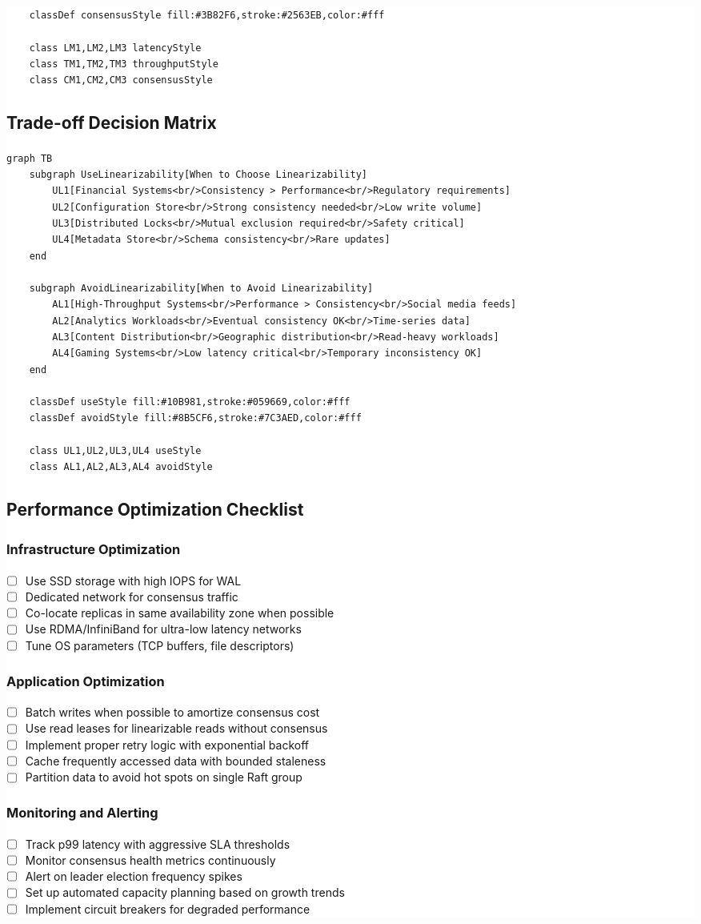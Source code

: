 ```mermaid
    classDef consensusStyle fill:#3B82F6,stroke:#2563EB,color:#fff

    class LM1,LM2,LM3 latencyStyle
    class TM1,TM2,TM3 throughputStyle
    class CM1,CM2,CM3 consensusStyle
```

## Trade-off Decision Matrix

```mermaid
graph TB
    subgraph UseLinearizability[When to Choose Linearizability]
        UL1[Financial Systems<br/>Consistency > Performance<br/>Regulatory requirements]
        UL2[Configuration Store<br/>Strong consistency needed<br/>Low write volume]
        UL3[Distributed Locks<br/>Mutual exclusion required<br/>Safety critical]
        UL4[Metadata Store<br/>Schema consistency<br/>Rare updates]
    end

    subgraph AvoidLinearizability[When to Avoid Linearizability]
        AL1[High-Throughput Systems<br/>Performance > Consistency<br/>Social media feeds]
        AL2[Analytics Workloads<br/>Eventual consistency OK<br/>Time-series data]
        AL3[Content Distribution<br/>Geographic distribution<br/>Read-heavy workloads]
        AL4[Gaming Systems<br/>Low latency critical<br/>Temporary inconsistency OK]
    end

    classDef useStyle fill:#10B981,stroke:#059669,color:#fff
    classDef avoidStyle fill:#8B5CF6,stroke:#7C3AED,color:#fff

    class UL1,UL2,UL3,UL4 useStyle
    class AL1,AL2,AL3,AL4 avoidStyle
```

## Performance Optimization Checklist

### Infrastructure Optimization
- [ ] Use SSD storage with high IOPS for WAL
- [ ] Dedicated network for consensus traffic
- [ ] Co-locate replicas in same availability zone when possible
- [ ] Use RDMA/InfiniBand for ultra-low latency networks
- [ ] Tune OS parameters (TCP buffers, file descriptors)

### Application Optimization
- [ ] Batch writes when possible to amortize consensus cost
- [ ] Use read leases for linearizable reads without consensus
- [ ] Implement proper retry logic with exponential backoff
- [ ] Cache frequently accessed data with bounded staleness
- [ ] Partition data to avoid hot spots on single Raft group

### Monitoring and Alerting
- [ ] Track p99 latency with aggressive SLA thresholds
- [ ] Monitor consensus health metrics continuously
- [ ] Alert on leader election frequency spikes
- [ ] Set up automated capacity planning based on growth trends
- [ ] Implement circuit breakers for degraded performance
